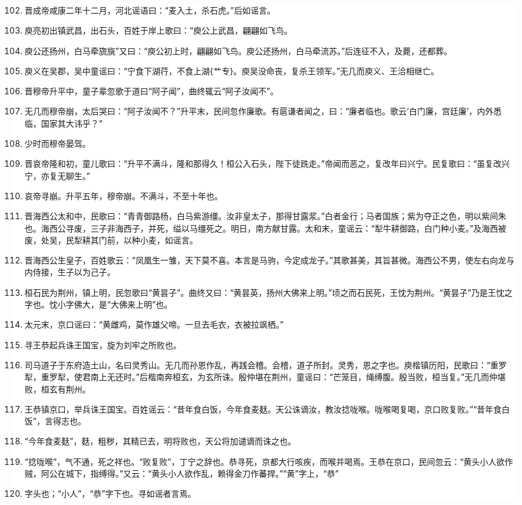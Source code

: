 102. <span id="五行二-102"></span>
晋成帝咸康二年十二月，河北谣语曰：“麦入土，杀石虎。”后如谣言。

103. <span id="五行二-103"></span>
庾亮初出镇武昌，出石头，百姓于岸上歌曰：“庾公上武昌，翩翩如飞鸟。

104. <span id="五行二-104"></span>
庾公还扬州，白马牵旒旐”又曰：“庾公初上时，翩翩如飞鸟。庾公还扬州，白马牵流苏。”后连征不入，及薨，还都葬。

105. <span id="五行二-105"></span>
庾义在吴郡，吴中童谣曰：“宁食下湖荇，不食上湖{艹专}。庾吴没命丧，复杀王领军。”无几而庾义、王洽相继亡。

106. <span id="五行二-106"></span>
晋穆帝升平中，童子辈忽歌于道曰“阿子闻”，曲终辄云“阿子汝闻不”。

107. <span id="五行二-107"></span>
无几而穆帝崩，太后哭曰：“阿子汝闻不？”升平末，民间忽作廉歌。有扈谦者闻之，曰：“廉者临也。歌云‘白门廉，宫廷廉’，内外悉临，国家其大讳乎？”

108. <span id="五行二-108"></span>
少时而穆帝晏驾。

109. <span id="五行二-109"></span>
晋哀帝隆和初，童儿歌曰：“升平不满斗，隆和那得久！桓公入石头，陛下徒跣走。”帝闻而恶之，复改年曰兴宁。民复歌曰：“虽复改兴宁，亦复无聊生。”

110. <span id="五行二-110"></span>
哀帝寻崩。升平五年，穆帝崩。不满斗，不至十年也。

111. <span id="五行二-111"></span>
晋海西公太和中，民歌曰：“青青御路杨，白马紫游缰。汝非皇太子，那得甘露浆。”白者金行；马者国族；紫为夺正之色，明以紫间朱也。海西公寻废，三子非海西子，并死，缢以马缰死之。明日，南方献甘露。太和末，童谣云：“犁牛耕御路，白门种小麦。”及海西被废，处吴，民犁耕其门前，以种小麦，如谣言。

112. <span id="五行二-112"></span>
晋海西公生皇子，百姓歌云：“凤凰生一雏，天下莫不喜。本言是马驹，今定成龙子。”其歌甚美，其旨甚微。海西公不男，使左右向龙与内侍接，生子以为己子。

113. <span id="五行二-113"></span>
桓石民为荆州，镇上明，民忽歌曰“黄昙子”。曲终又曰：“黄昙英，扬州大佛来上明。”顷之而石民死，王忱为荆州。“黄昙子”乃是王忱之字也。忱小字佛大，是“大佛来上明”也。

114. <span id="五行二-114"></span>
太元末，京口谣曰：“黄雌鸡，莫作雄父啼。一旦去毛衣，衣被拉飒栖。”

115. <span id="五行二-115"></span>
寻王恭起兵诛王国宝，旋为刘牢之所败也。

116. <span id="五行二-116"></span>
司马道子于东府造土山，名曰灵秀山。无几而孙恩作乱，再践会稽。会稽，道子所封。灵秀，恩之字也。庾楷镇历阳，民歌曰：“重罗犁，重罗犁，使君南上无还时。”后楷南奔桓玄，为玄所诛。殷仲堪在荆州，童谣曰：“芒笼目，绳缚腹。殷当败，桓当复。”无几而仲堪败，桓玄有荆州。

117. <span id="五行二-117"></span>
王恭镇京口，举兵诛王国宝。百姓谣云：“昔年食白饭，今年食麦麸。天公诛谪汝，教汝捻咙喉。咙喉喝复喝，京口败复败。”“昔年食白饭”，言得志也。

118. <span id="五行二-118"></span>
“今年食麦麸”，麸，粗秽，其精已去，明将败也，天公将加谴谪而诛之也。

119. <span id="五行二-119"></span>
“捻咙喉”，气不通，死之祥也。“败复败”，丁宁之辞也。恭寻死，京都大行咳疾，而喉并喝焉。王恭在京口，民间忽云：“黄头小人欲作贼，阿公在城下，指缚得。”又云：“黄头小人欲作乱，赖得金刀作蕃捍。”“黄”字上，“恭”

120. <span id="五行二-120"></span>
字头也；“小人”，“恭”字下也。寻如谣者言焉。
